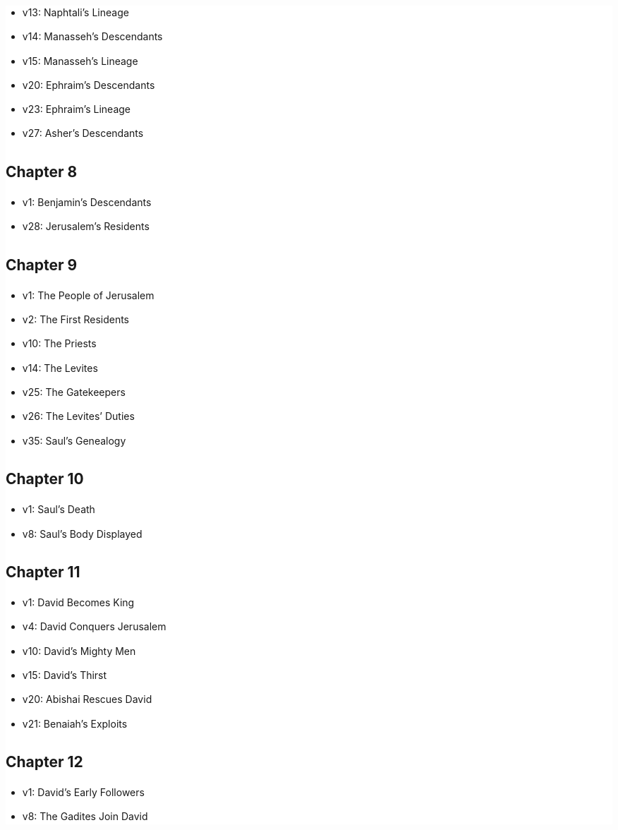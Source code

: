 - v13: Naphtali’s Lineage

- v14: Manasseh’s Descendants

- v15: Manasseh’s Lineage

- v20: Ephraim’s Descendants

- v23: Ephraim’s Lineage

- v27: Asher’s Descendants

## Chapter 8

- v1: Benjamin’s Descendants

- v28: Jerusalem’s Residents

## Chapter 9

- v1: The People of Jerusalem

- v2: The First Residents

- v10: The Priests

- v14: The Levites

- v25: The Gatekeepers

- v26: The Levites’ Duties

- v35: Saul’s Genealogy

## Chapter 10

- v1: Saul’s Death

- v8: Saul’s Body Displayed

## Chapter 11

- v1: David Becomes King

- v4: David Conquers Jerusalem

- v10: David’s Mighty Men

- v15: David’s Thirst

- v20: Abishai Rescues David

- v21: Benaiah’s Exploits

## Chapter 12

- v1: David’s Early Followers

- v8: The Gadites Join David
